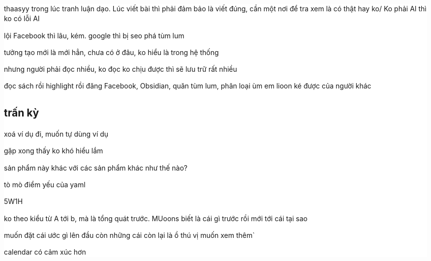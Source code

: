 thaasyy trong lúc tranh luận dạo. Lúc viết bài thì phải đảm bảo là viết đúng, cần một nơi để tra xem là có thật hay ko/ Ko phải AI thì ko có lỗi AI

lội Facebook thì lâu, kém. google thì bị seo phá tùm lum

tưởng tạo mới là mới hẳn, chưa có ở đâu, ko hiểu là trong hệ thống


nhưng người phải đọc nhiều, ko đọc ko chịu được thì sẽ lưu trữ rất nhiều

đọc sách rồi highlight rồi đăng Facebook, Obsidian, quăn tùm lum, phân loại ùm em lioon
ké được của người khác


## trấn kỳ
xoá ví dụ đi, muốn tự dùng ví dụ

gặp xong thấy ko khó hiểu lắm

sản phẩm này khác với các sản phẩm khác như thế nào?

tò mò điểm yếu của yaml

5W1H

ko theo kiểu từ A tới b, mà là tổng quát trước. MUoons biết là cái gì trước rồi mới tới cái tại sao

muốn đặt cái ước gì lên đầu còn những cái còn lại là ồ thú vị muốn xem thêm`

calendar có cảm xúc hơn